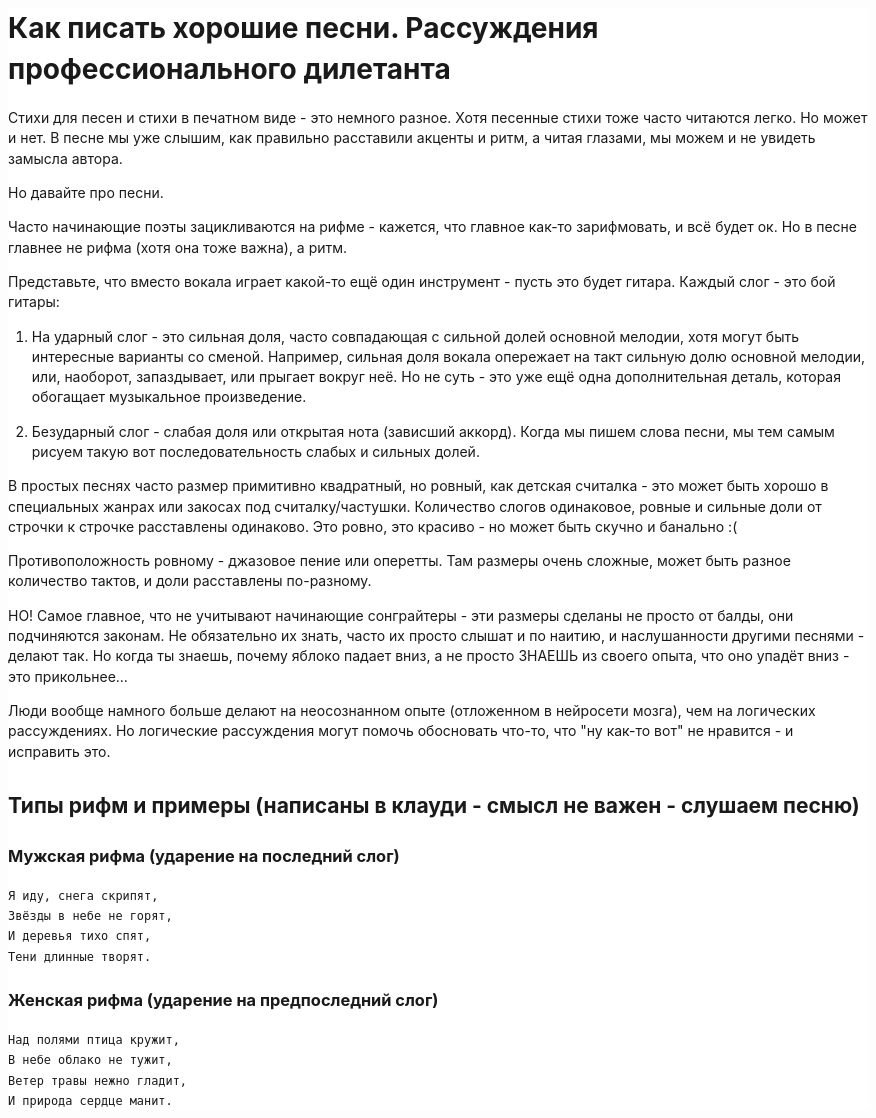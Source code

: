 # Как писать хорошие песни. Рассуждения профессионального дилетанта

Стихи для песен и стихи в печатном виде - это немного разное. Хотя песенные стихи тоже часто читаются легко. Но может и нет. В песне мы уже слышим, как правильно расставили акценты и ритм, а читая глазами, мы можем и не увидеть замысла автора.

Но давайте про песни.

Часто начинающие поэты зацикливаются на рифме - кажется, что главное как-то зарифмовать, и всё будет ок. Но в песне главнее не рифма (хотя она тоже важна), а ритм.

Представьте, что вместо вокала играет какой-то ещё один инструмент - пусть это будет гитара. Каждый слог - это бой гитары:

1) На ударный слог - это сильная доля, часто совпадающая с сильной долей основной мелодии, хотя могут быть интересные варианты со сменой. Например, сильная доля вокала опережает на такт сильную долю основной мелодии, или, наоборот, запаздывает, или прыгает вокруг неё. Но не суть - это уже ещё одна дополнительная деталь, которая обогащает музыкальное произведение.

2) Безударный слог - слабая доля или открытая нота (зависший аккорд). Когда мы пишем слова песни, мы тем самым рисуем такую вот последовательность слабых и сильных долей.

В простых песнях часто размер примитивно квадратный, но ровный, как детская считалка - это может быть хорошо в специальных жанрах или закосах под считалку/частушки. Количество слогов одинаковое, ровные и сильные доли от строчки к строчке расставлены одинаково. Это ровно, это красиво - но может быть скучно и банально :(

Противоположность ровному - джазовое пение или оперетты. Там размеры очень сложные, может быть разное количество тактов, и доли расставлены по-разному.

НО! Самое главное, что не учитывают начинающие сонграйтеры - эти размеры сделаны не просто от балды, они подчиняются законам. Не обязательно их знать, часто их просто слышат и по наитию, и наслушанности другими песнями - делают так. Но когда ты знаешь, почему яблоко падает вниз, а не просто ЗНАЕШЬ из своего опыта, что оно упадёт вниз - это прикольнее...

Люди вообще намного больше делают на неосознанном опыте (отложенном в нейросети мозга), чем на логических рассуждениях. Но логические рассуждения могут помочь обосновать что-то, что "ну как-то вот" не нравится - и исправить это.

## Типы рифм и примеры (написаны в клауди - смысл не важен - слушаем песню)

### Мужская рифма (ударение на последний слог)
```
Я иду, снега скрипят,
Звёзды в небе не горят,
И деревья тихо спят,
Тени длинные творят.
```

### Женская рифма (ударение на предпоследний слог)
```
Над полями птица кружит,
В небе облако не тужит,
Ветер травы нежно гладит,
И природа сердце манит.
```
